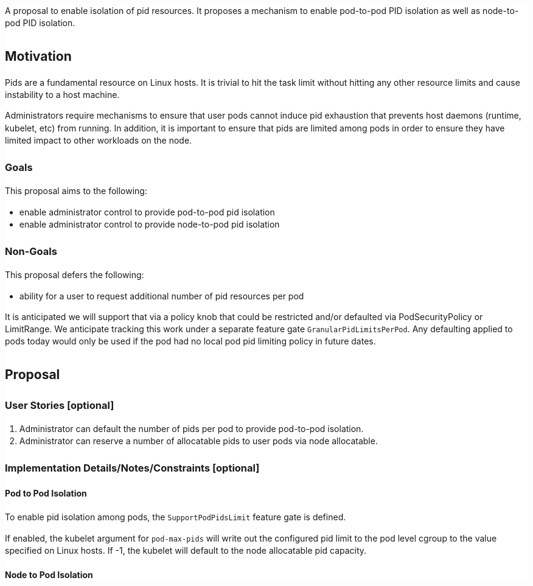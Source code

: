 A proposal to enable isolation of pid resources.  It proposes a mechanism to
enable pod-to-pod PID isolation as well as node-to-pod PID isolation.

## Motivation

Pids are a fundamental resource on Linux hosts.  It is trivial to hit the task
limit without hitting any other resource limits and cause instability to a host
machine.

Administrators require mechanisms to ensure that user pods cannot induce pid
exhaustion that prevents host daemons (runtime, kubelet, etc) from running.  In
addition, it is important to ensure that pids are limited among pods in order to
ensure they have limited impact to other workloads on the node.

### Goals

This proposal aims to the following:
- enable administrator control to provide pod-to-pod pid isolation
- enable administrator control to provide node-to-pod pid isolation

### Non-Goals

This proposal defers the following:
- ability for a user to request additional number of pid resources per pod

It is anticipated we will support that via a policy knob that could be
restricted and/or defaulted via PodSecurityPolicy or LimitRange.  We anticipate
tracking this work under a separate feature gate `GranularPidLimitsPerPod`.  Any
defaulting applied to pods today would only be used if the pod had no local pod
pid limiting policy in future dates.

## Proposal

### User Stories [optional]

1. Administrator can default the number of pids per pod to provide pod-to-pod
   isolation.
1. Administrator can reserve a number of allocatable pids to user pods via node
   allocatable.

### Implementation Details/Notes/Constraints [optional]

#### Pod to Pod Isolation

To enable pid isolation among pods, the `SupportPodPidsLimit` feature gate is
defined.

If enabled, the kubelet argument for `pod-max-pids` will write out the
configured pid limit to the pod level cgroup to the value specified on Linux
hosts.  If -1, the kubelet will default to the node allocatable pid capacity.

#### Node to Pod Isolation
